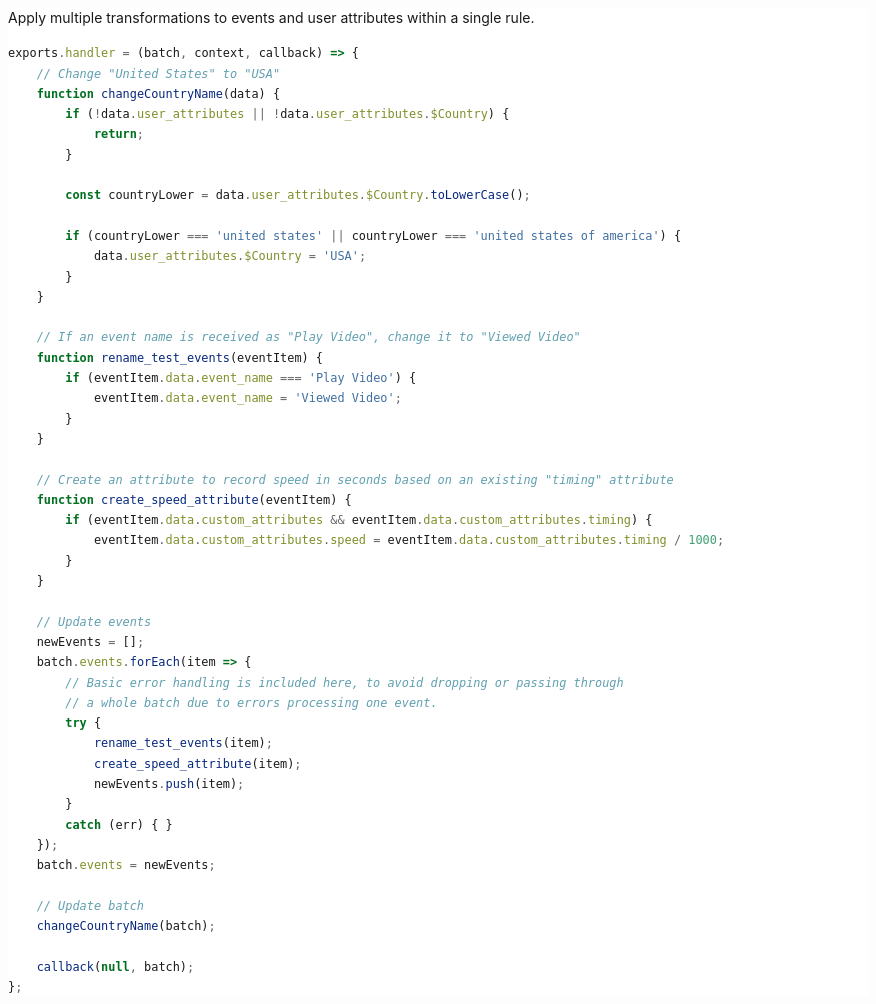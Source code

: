 Apply multiple transformations to events and user attributes within a single rule.

```javascript
exports.handler = (batch, context, callback) => {
    // Change "United States" to "USA"
    function changeCountryName(data) {
        if (!data.user_attributes || !data.user_attributes.$Country) {
            return;
        }

        const countryLower = data.user_attributes.$Country.toLowerCase();

        if (countryLower === 'united states' || countryLower === 'united states of america') {
            data.user_attributes.$Country = 'USA';
        }
    }

    // If an event name is received as "Play Video", change it to "Viewed Video"
    function rename_test_events(eventItem) {
        if (eventItem.data.event_name === 'Play Video') {
            eventItem.data.event_name = 'Viewed Video';
        }
    }

    // Create an attribute to record speed in seconds based on an existing "timing" attribute
    function create_speed_attribute(eventItem) {
        if (eventItem.data.custom_attributes && eventItem.data.custom_attributes.timing) {
            eventItem.data.custom_attributes.speed = eventItem.data.custom_attributes.timing / 1000;
        }
    }

    // Update events
    newEvents = [];
    batch.events.forEach(item => {
        // Basic error handling is included here, to avoid dropping or passing through
        // a whole batch due to errors processing one event.
        try {
            rename_test_events(item);
            create_speed_attribute(item);
            newEvents.push(item);
        }
        catch (err) { }
    });
    batch.events = newEvents;

    // Update batch
    changeCountryName(batch);

    callback(null, batch);
};
```